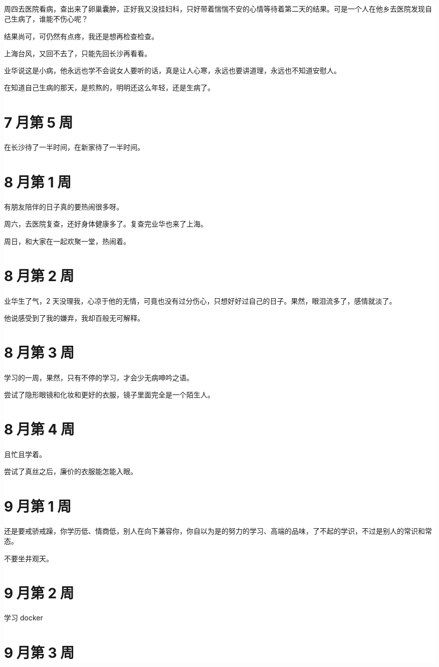 周四去医院看病，查出来了卵巢囊肿，正好我又没挂妇科，只好带着惴惴不安的心情等待着第二天的结果。可是一个人在他乡去医院发现自己生病了，谁能不伤心呢？

结果尚可，可仍然有点疼，我还是想再检查检查。

上海台风，又回不去了，只能先回长沙再看看。

业华说这是小病，他永远也学不会说女人要听的话，真是让人心寒，永远也要讲道理，永远也不知道安慰人。

在知道自己生病的那天，是煎熬的，明明还这么年轻，还是生病了。

# 7 月第 5 周

在长沙待了一半时间，在新家待了一半时间。

# 8 月第 1 周

有朋友陪伴的日子真的要热闹很多呀。

周六，去医院复查，还好身体健康多了。复查完业华也来了上海。

周日，和大家在一起欢聚一堂，热闹着。

# 8 月第 2 周

业华生了气，2 天没理我，心凉于他的无情，可竟也没有过分伤心，只想好好过自己的日子。果然，眼泪流多了，感情就淡了。

他说感受到了我的嫌弃，我却百般无可解释。

# 8 月第 3 周

学习的一周，果然，只有不停的学习，才会少无病呻吟之语。

尝试了隐形眼镜和化妆和更好的衣服，镜子里面完全是一个陌生人。

# 8 月第 4 周

且忙且学着。

尝试了真丝之后，廉价的衣服能怎能入眼。

# 9 月第 1 周

还是要戒骄戒躁，你学历低、情商低，别人在向下兼容你，你自以为是的努力的学习、高端的品味，了不起的学识，不过是别人的常识和常态。

不要坐井观天。

# 9 月第 2 周

学习 docker

# 9 月第 3 周
